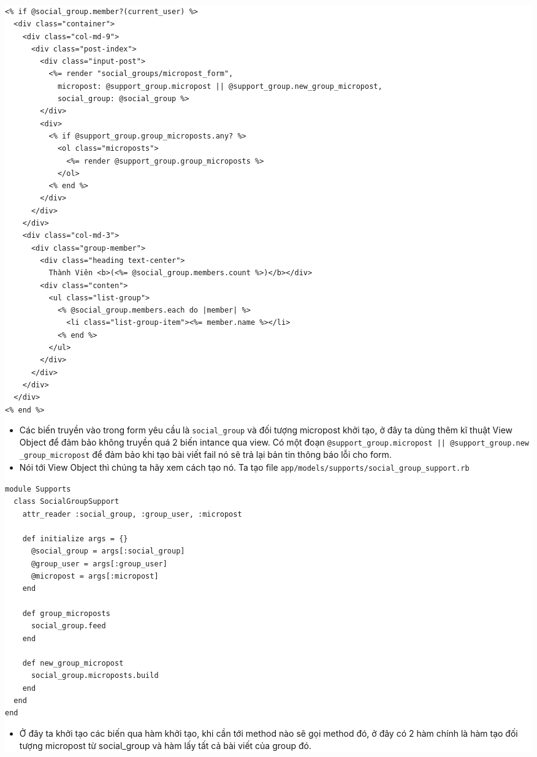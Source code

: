 ```
<% if @social_group.member?(current_user) %>
  <div class="container">
    <div class="col-md-9">
      <div class="post-index">
        <div class="input-post">
          <%= render "social_groups/micropost_form",
            micropost: @support_group.micropost || @support_group.new_group_micropost,
            social_group: @social_group %>
        </div>
        <div>
          <% if @support_group.group_microposts.any? %>
            <ol class="microposts">
              <%= render @support_group.group_microposts %>
            </ol>
          <% end %>
        </div>
      </div>
    </div>
    <div class="col-md-3">
      <div class="group-member">
        <div class="heading text-center">
          Thành Viên <b>(<%= @social_group.members.count %>)</b></div>
        <div class="conten">
          <ul class="list-group">
            <% @social_group.members.each do |member| %>
              <li class="list-group-item"><%= member.name %></li>
            <% end %>
          </ul>
        </div>
      </div>
    </div>
  </div>
<% end %>
```
- Các biến truyền vào trong form yêu cầu là `social_group` và đối tượng micropost khởi tạo, ở đây ta dùng thêm kĩ thuật View Object để đảm bảo không truyền quá 2 biến intance qua view. Có một đoạn `@support_group.micropost || @support_group.new_group_micropost` để đảm bảo khi tạo bài viết fail nó sẽ trả lại bản tin thông báo lỗi cho form.
- Nói tới View Object thì chúng ta hãy xem cách tạo nó. Ta tạo file `app/models/supports/social_group_support.rb`
```
module Supports
  class SocialGroupSupport
    attr_reader :social_group, :group_user, :micropost

    def initialize args = {}
      @social_group = args[:social_group]
      @group_user = args[:group_user]
      @micropost = args[:micropost]
    end

    def group_microposts
      social_group.feed
    end

    def new_group_micropost
      social_group.microposts.build
    end
  end
end
```
- Ở đây ta khởi tạo các biến qua hàm khởi tạo, khi cần tới method nào sẽ gọi method đó, ở đây có 2 hàm chính là hàm tạo đối tượng micropost từ social_group và hàm lấy tất cả bài viết của group đó. 
